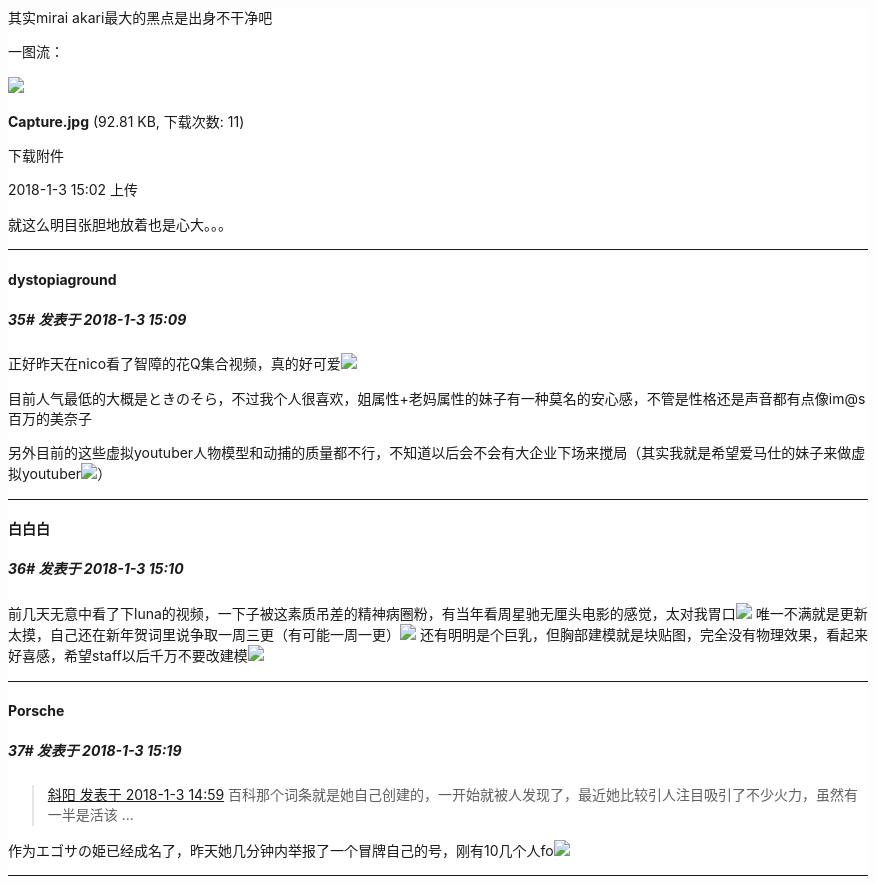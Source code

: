 
其实mirai akari最大的黑点是出身不干净吧

一图流：

<img src="https://img.saraba1st.com/forum/201801/03/150223l8hl101s8308vw0r.jpg" referrerpolicy="no-referrer">


<strong>Capture.jpg</strong> (92.81 KB, 下载次数: 11)

下载附件

2018-1-3 15:02 上传


就这么明目张胆地放着也是心大。。。


*****

####  dystopiaground  
##### 35#       发表于 2018-1-3 15:09


正好昨天在nico看了智障的花Q集合视频，真的好可爱<img src="https://static.saraba1st.com/image/smiley/face2017/143.png" referrerpolicy="no-referrer">


目前人气最低的大概是ときのそら，不过我个人很喜欢，姐属性+老妈属性的妹子有一种莫名的安心感，不管是性格还是声音都有点像im@s百万的美奈子


另外目前的这些虚拟youtuber人物模型和动捕的质量都不行，不知道以后会不会有大企业下场来搅局（其实我就是希望爱马仕的妹子来做虚拟youtuber<img src="https://static.saraba1st.com/image/smiley/face2017/143.png" referrerpolicy="no-referrer">）


*****

####  白白白  
##### 36#       发表于 2018-1-3 15:10


前几天无意中看了下luna的视频，一下子被这素质吊差的精神病圈粉，有当年看周星驰无厘头电影的感觉，太对我胃口<img src="https://static.saraba1st.com/image/smiley/face2017/057.png" referrerpolicy="no-referrer">
唯一不满就是更新太摸，自己还在新年贺词里说争取一周三更（有可能一周一更）<img src="https://static.saraba1st.com/image/smiley/face2017/004.gif" referrerpolicy="no-referrer">
还有明明是个巨乳，但胸部建模就是块贴图，完全没有物理效果，看起来好喜感，希望staff以后千万不要改建模<img src="https://static.saraba1st.com/image/smiley/face2017/065.png" referrerpolicy="no-referrer">


*****

####  Porsche  
##### 37#       发表于 2018-1-3 15:19


<blockquote><a href="httphttps://bbs.saraba1st.com/2b/forum.php?mod=redirect&amp;goto=findpost&amp;pid=38131808&amp;ptid=1572644" target="_blank">斜阳 发表于 2018-1-3 14:59</a>
百科那个词条就是她自己创建的，一开始就被人发现了，最近她比较引人注目吸引了不少火力，虽然有一半是活该 ...</blockquote>
作为エゴサの姫已经成名了，昨天她几分钟内举报了一个冒牌自己的号，刚有10几个人fo<img src="https://static.saraba1st.com/image/smiley/face2017/001.png" referrerpolicy="no-referrer">


*****
